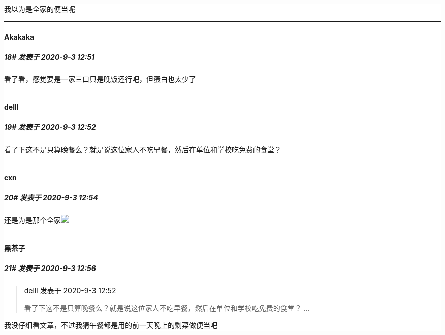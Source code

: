 


我以为是全家的便当呢







*****

####  Akakaka  
##### 18#       发表于 2020-9-3 12:51




看了看，感觉要是一家三口只是晚饭还行吧，但蛋白也太少了







*****

####  delll  
##### 19#       发表于 2020-9-3 12:52




看了下这不是只算晚餐么？就是说这位家人不吃早餐，然后在单位和学校吃免费的食堂？







*****

####  cxn  
##### 20#       发表于 2020-9-3 12:54




还是为是那个全家<img src="https://static.saraba1st.com/image/smiley/face2017/117.png" referrerpolicy="no-referrer">







*****

####  黑茶子  
##### 21#       发表于 2020-9-3 12:56



<blockquote><a href="httphttps://bbs.saraba1st.com/2b/forum.php?mod=redirect&amp;goto=findpost&amp;pid=48628546&amp;ptid=1957955" target="_blank">delll 发表于 2020-9-3 12:52</a>

看了下这不是只算晚餐么？就是说这位家人不吃早餐，然后在单位和学校吃免费的食堂？ ...</blockquote>
我没仔细看文章，不过我猜午餐都是用的前一天晚上的剩菜做便当吧
